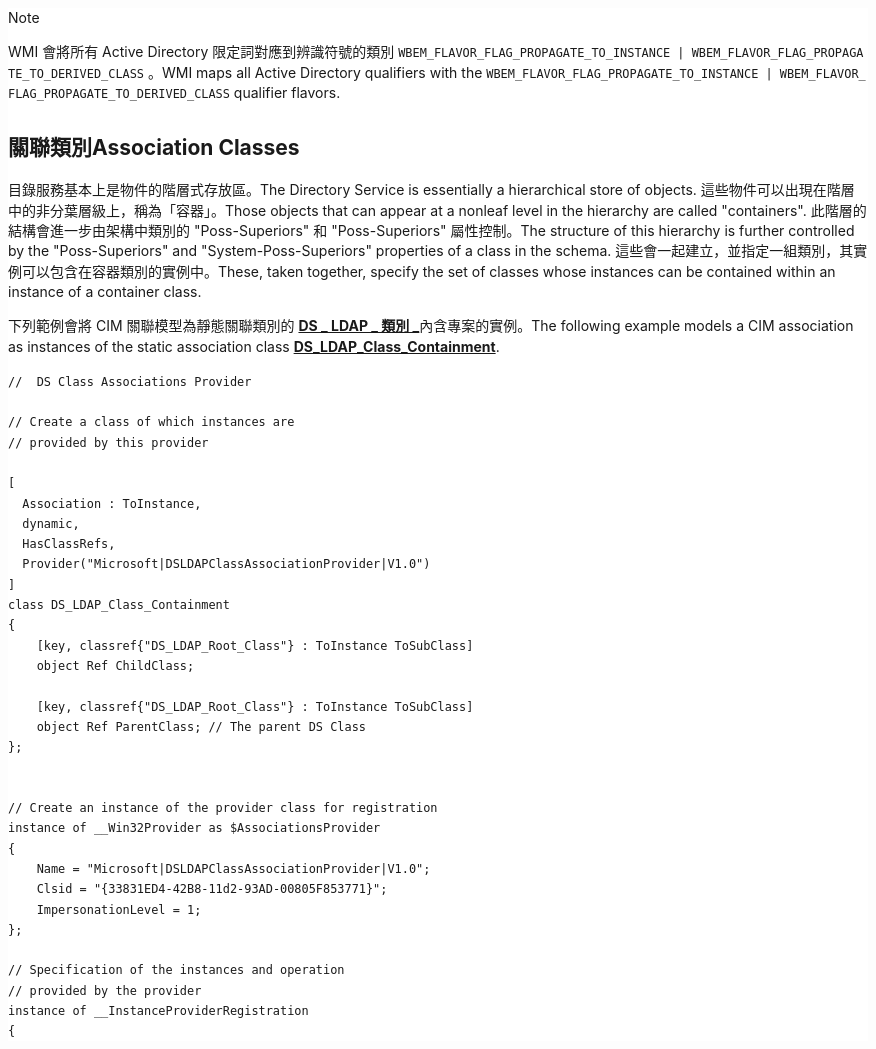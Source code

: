 

 

> [!Note]  
> <span data-ttu-id="0f8e7-254">WMI 會將所有 Active Directory 限定詞對應到辨識符號的類別 `WBEM_FLAVOR_FLAG_PROPAGATE_TO_INSTANCE | WBEM_FLAVOR_FLAG_PROPAGATE_TO_DERIVED_CLASS` 。</span><span class="sxs-lookup"><span data-stu-id="0f8e7-254">WMI maps all Active Directory qualifiers with the `WBEM_FLAVOR_FLAG_PROPAGATE_TO_INSTANCE | WBEM_FLAVOR_FLAG_PROPAGATE_TO_DERIVED_CLASS` qualifier flavors.</span></span>

 

## <a name="association-classes"></a><span data-ttu-id="0f8e7-255">關聯類別</span><span class="sxs-lookup"><span data-stu-id="0f8e7-255">Association Classes</span></span>

<span data-ttu-id="0f8e7-256">目錄服務基本上是物件的階層式存放區。</span><span class="sxs-lookup"><span data-stu-id="0f8e7-256">The Directory Service is essentially a hierarchical store of objects.</span></span> <span data-ttu-id="0f8e7-257">這些物件可以出現在階層中的非分葉層級上，稱為「容器」。</span><span class="sxs-lookup"><span data-stu-id="0f8e7-257">Those objects that can appear at a nonleaf level in the hierarchy are called "containers".</span></span> <span data-ttu-id="0f8e7-258">此階層的結構會進一步由架構中類別的 "Poss-Superiors" 和 "Poss-Superiors" 屬性控制。</span><span class="sxs-lookup"><span data-stu-id="0f8e7-258">The structure of this hierarchy is further controlled by the "Poss-Superiors" and "System-Poss-Superiors" properties of a class in the schema.</span></span> <span data-ttu-id="0f8e7-259">這些會一起建立，並指定一組類別，其實例可以包含在容器類別的實例中。</span><span class="sxs-lookup"><span data-stu-id="0f8e7-259">These, taken together, specify the set of classes whose instances can be contained within an instance of a container class.</span></span>

<span data-ttu-id="0f8e7-260">下列範例會將 CIM 關聯模型為靜態關聯類別的 [**DS \_ LDAP \_ 類別 \_**](/previous-versions/windows/desktop/dsprov/ds-ldap-class-containment)內含專案的實例。</span><span class="sxs-lookup"><span data-stu-id="0f8e7-260">The following example models a CIM association as instances of the static association class [**DS\_LDAP\_Class\_Containment**](/previous-versions/windows/desktop/dsprov/ds-ldap-class-containment).</span></span>

``` syntax
//  DS Class Associations Provider 

// Create a class of which instances are
// provided by this provider

[
  Association : ToInstance,
  dynamic,
  HasClassRefs,
  Provider("Microsoft|DSLDAPClassAssociationProvider|V1.0")
]
class DS_LDAP_Class_Containment
{
    [key, classref{"DS_LDAP_Root_Class"} : ToInstance ToSubClass]
    object Ref ChildClass;

    [key, classref{"DS_LDAP_Root_Class"} : ToInstance ToSubClass] 
    object Ref ParentClass; // The parent DS Class
};


// Create an instance of the provider class for registration
instance of __Win32Provider as $AssociationsProvider
{
    Name = "Microsoft|DSLDAPClassAssociationProvider|V1.0";
    Clsid = "{33831ED4-42B8-11d2-93AD-00805F853771}";
    ImpersonationLevel = 1;
};    

// Specification of the instances and operation
// provided by the provider
instance of __InstanceProviderRegistration
{
```